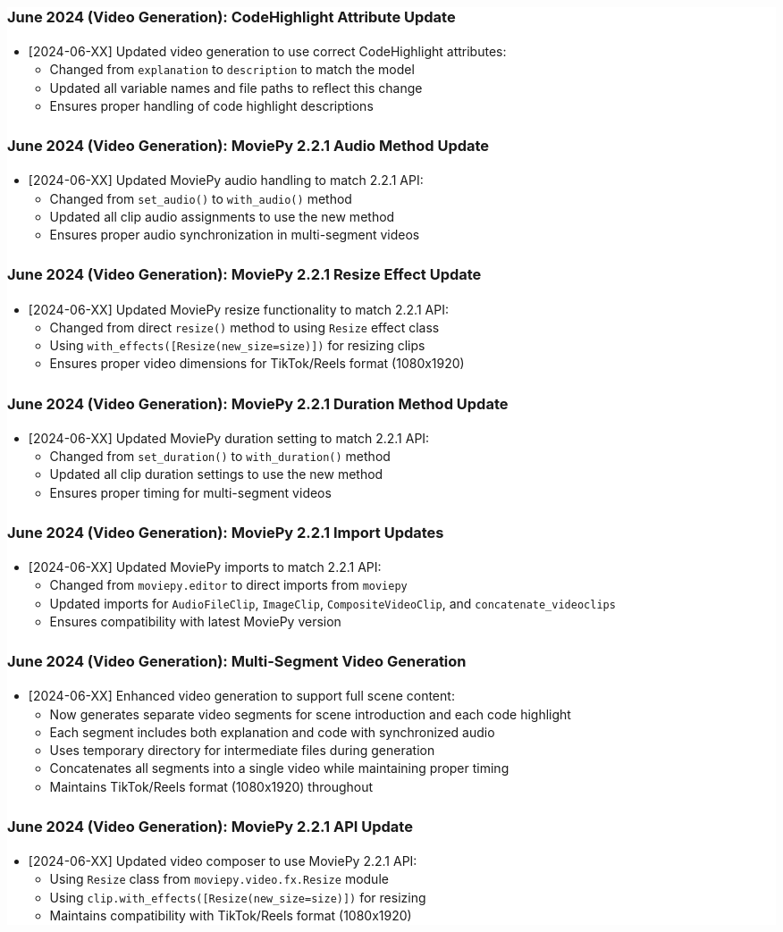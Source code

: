 ### June 2024 (Video Generation): CodeHighlight Attribute Update
- [2024-06-XX] Updated video generation to use correct CodeHighlight attributes:
  - Changed from `explanation` to `description` to match the model
  - Updated all variable names and file paths to reflect this change
  - Ensures proper handling of code highlight descriptions

### June 2024 (Video Generation): MoviePy 2.2.1 Audio Method Update
- [2024-06-XX] Updated MoviePy audio handling to match 2.2.1 API:
  - Changed from `set_audio()` to `with_audio()` method
  - Updated all clip audio assignments to use the new method
  - Ensures proper audio synchronization in multi-segment videos

### June 2024 (Video Generation): MoviePy 2.2.1 Resize Effect Update
- [2024-06-XX] Updated MoviePy resize functionality to match 2.2.1 API:
  - Changed from direct `resize()` method to using `Resize` effect class
  - Using `with_effects([Resize(new_size=size)])` for resizing clips
  - Ensures proper video dimensions for TikTok/Reels format (1080x1920)

### June 2024 (Video Generation): MoviePy 2.2.1 Duration Method Update
- [2024-06-XX] Updated MoviePy duration setting to match 2.2.1 API:
  - Changed from `set_duration()` to `with_duration()` method
  - Updated all clip duration settings to use the new method
  - Ensures proper timing for multi-segment videos

### June 2024 (Video Generation): MoviePy 2.2.1 Import Updates
- [2024-06-XX] Updated MoviePy imports to match 2.2.1 API:
  - Changed from `moviepy.editor` to direct imports from `moviepy`
  - Updated imports for `AudioFileClip`, `ImageClip`, `CompositeVideoClip`, and `concatenate_videoclips`
  - Ensures compatibility with latest MoviePy version

### June 2024 (Video Generation): Multi-Segment Video Generation
- [2024-06-XX] Enhanced video generation to support full scene content:
  - Now generates separate video segments for scene introduction and each code highlight
  - Each segment includes both explanation and code with synchronized audio
  - Uses temporary directory for intermediate files during generation
  - Concatenates all segments into a single video while maintaining proper timing
  - Maintains TikTok/Reels format (1080x1920) throughout

### June 2024 (Video Generation): MoviePy 2.2.1 API Update
- [2024-06-XX] Updated video composer to use MoviePy 2.2.1 API:
  - Using `Resize` class from `moviepy.video.fx.Resize` module
  - Using `clip.with_effects([Resize(new_size=size)])` for resizing
  - Maintains compatibility with TikTok/Reels format (1080x1920)
